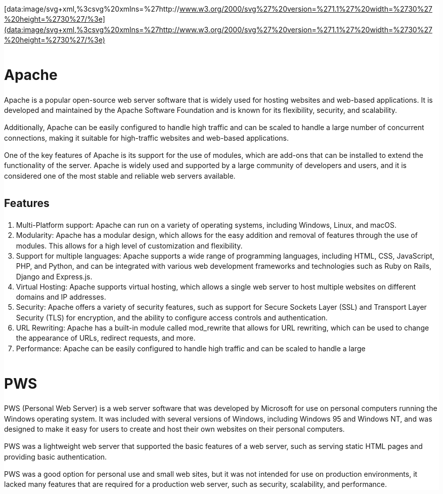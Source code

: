 [data:image/svg+xml,%3csvg%20xmlns=%27http://www.w3.org/2000/svg%27%20version=%271.1%27%20width=%2730%27%20height=%2730%27/%3e](data:image/svg+xml,%3csvg%20xmlns=%27http://www.w3.org/2000/svg%27%20version=%271.1%27%20width=%2730%27%20height=%2730%27/%3e)

# Apache

Apache is a popular open-source web server software that is widely used for hosting websites and web-based applications. It is developed and maintained by the Apache Software Foundation and is known for its flexibility, security, and scalability.

Additionally, Apache can be easily configured to handle high traffic and can be scaled to handle a large number of concurrent connections, making it suitable for high-traffic websites and web-based applications.

One of the key features of Apache is its support for the use of modules, which are add-ons that can be installed to extend the functionality of the server.
Apache is widely used and supported by a large community of developers and users, and it is considered one of the most stable and reliable web servers available.

## Features

1. Multi-Platform support: Apache can run on a variety of operating systems, including Windows, Linux, and macOS.
2. Modularity: Apache has a modular design, which allows for the easy addition and removal of features through the use of modules. This allows for a high level of customization and flexibility.
3. Support for multiple languages: Apache supports a wide range of programming languages, including HTML, CSS, JavaScript, PHP, and Python, and can be integrated with various web development frameworks and technologies such as Ruby on Rails, Django and Express.js.
4. Virtual Hosting: Apache supports virtual hosting, which allows a single web server to host multiple websites on different domains and IP addresses.
5. Security: Apache offers a variety of security features, such as support for Secure Sockets Layer (SSL) and Transport Layer Security (TLS) for encryption, and the ability to configure access controls and authentication.
6. URL Rewriting: Apache has a built-in module called mod_rewrite that allows for URL rewriting, which can be used to change the appearance of URLs, redirect requests, and more.
7. Performance: Apache can be easily configured to handle high traffic and can be scaled to handle a large

# PWS

PWS (Personal Web Server) is a web server software that was developed by Microsoft for use on personal computers running the Windows operating system. It was included with several versions of Windows, including Windows 95 and Windows NT, and was designed to make it easy for users to create and host their own websites on their personal computers.

PWS was a lightweight web server that supported the basic features of a web server, such as serving static HTML pages and providing basic authentication.

PWS was a good option for personal use and small web sites, but it was not intended for use on production environments, it lacked many features that are required for a production web server, such as security, scalability, and performance.
